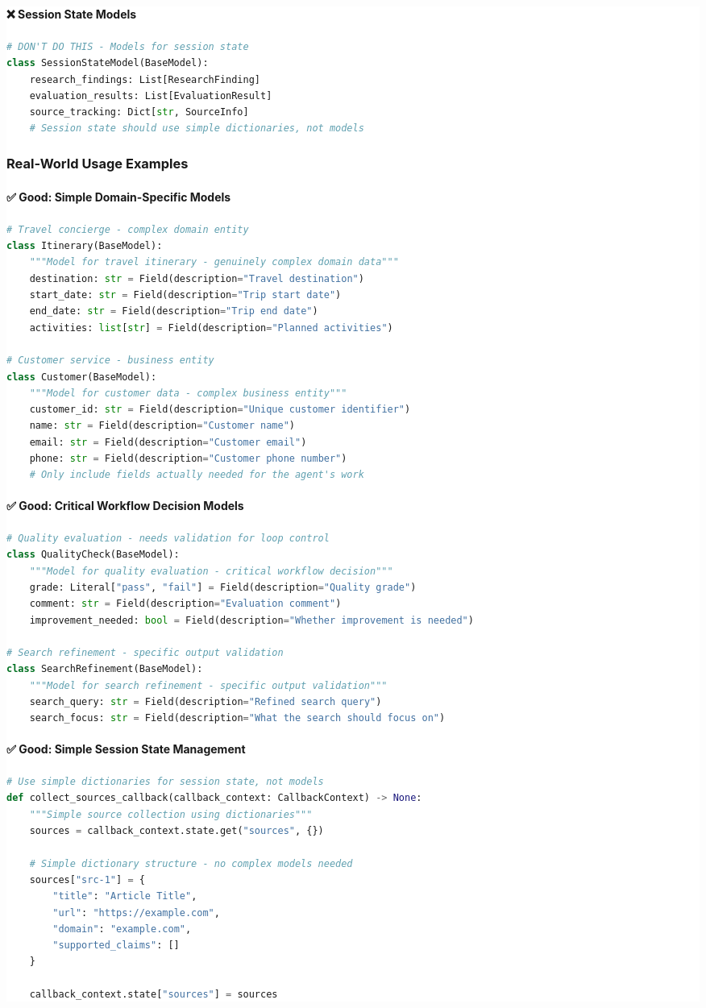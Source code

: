 #### **❌ Session State Models**
```python
# DON'T DO THIS - Models for session state
class SessionStateModel(BaseModel):
    research_findings: List[ResearchFinding]
    evaluation_results: List[EvaluationResult]
    source_tracking: Dict[str, SourceInfo]
    # Session state should use simple dictionaries, not models
```

### **Real-World Usage Examples**

#### **✅ Good: Simple Domain-Specific Models**
```python
# Travel concierge - complex domain entity
class Itinerary(BaseModel):
    """Model for travel itinerary - genuinely complex domain data"""
    destination: str = Field(description="Travel destination")
    start_date: str = Field(description="Trip start date")
    end_date: str = Field(description="Trip end date")
    activities: list[str] = Field(description="Planned activities")

# Customer service - business entity
class Customer(BaseModel):
    """Model for customer data - complex business entity"""
    customer_id: str = Field(description="Unique customer identifier")
    name: str = Field(description="Customer name")
    email: str = Field(description="Customer email")
    phone: str = Field(description="Customer phone number")
    # Only include fields actually needed for the agent's work
```

#### **✅ Good: Critical Workflow Decision Models**
```python
# Quality evaluation - needs validation for loop control
class QualityCheck(BaseModel):
    """Model for quality evaluation - critical workflow decision"""
    grade: Literal["pass", "fail"] = Field(description="Quality grade")
    comment: str = Field(description="Evaluation comment")
    improvement_needed: bool = Field(description="Whether improvement is needed")

# Search refinement - specific output validation
class SearchRefinement(BaseModel):
    """Model for search refinement - specific output validation"""
    search_query: str = Field(description="Refined search query")
    search_focus: str = Field(description="What the search should focus on")
```

#### **✅ Good: Simple Session State Management**
```python
# Use simple dictionaries for session state, not models
def collect_sources_callback(callback_context: CallbackContext) -> None:
    """Simple source collection using dictionaries"""
    sources = callback_context.state.get("sources", {})
    
    # Simple dictionary structure - no complex models needed
    sources["src-1"] = {
        "title": "Article Title",
        "url": "https://example.com",
        "domain": "example.com",
        "supported_claims": []
    }
    
    callback_context.state["sources"] = sources
```